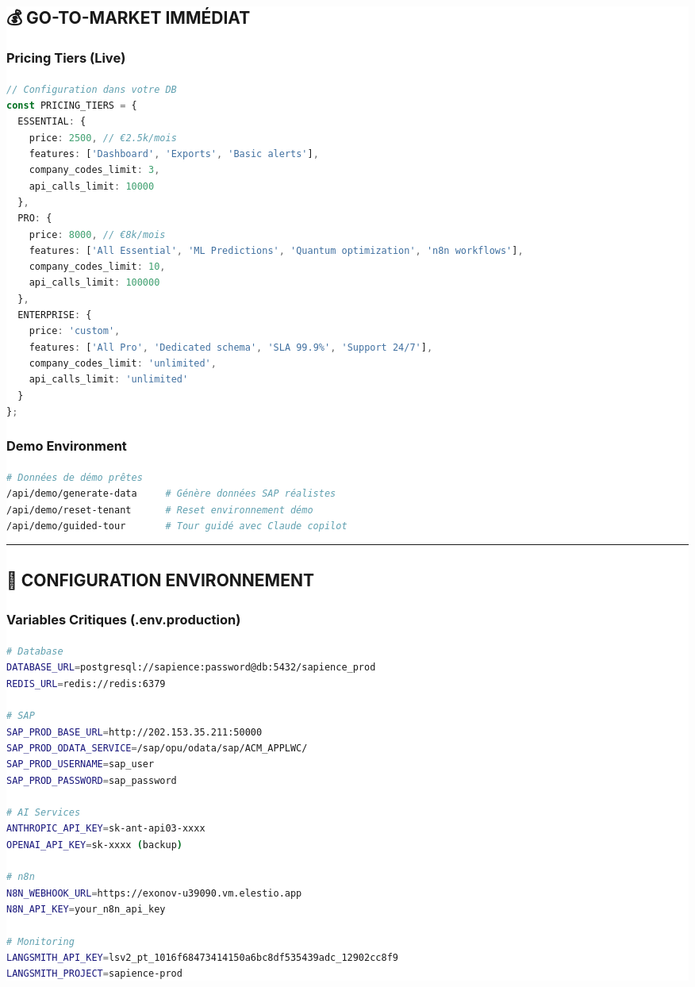 
## 💰 **GO-TO-MARKET IMMÉDIAT**

### **Pricing Tiers (Live)**
```typescript
// Configuration dans votre DB
const PRICING_TIERS = {
  ESSENTIAL: {
    price: 2500, // €2.5k/mois
    features: ['Dashboard', 'Exports', 'Basic alerts'],
    company_codes_limit: 3,
    api_calls_limit: 10000
  },
  PRO: {
    price: 8000, // €8k/mois  
    features: ['All Essential', 'ML Predictions', 'Quantum optimization', 'n8n workflows'],
    company_codes_limit: 10,
    api_calls_limit: 100000
  },
  ENTERPRISE: {
    price: 'custom',
    features: ['All Pro', 'Dedicated schema', 'SLA 99.9%', 'Support 24/7'],
    company_codes_limit: 'unlimited',
    api_calls_limit: 'unlimited'
  }
};
```

### **Demo Environment** 
```bash
# Données de démo prêtes
/api/demo/generate-data     # Génère données SAP réalistes
/api/demo/reset-tenant      # Reset environnement démo
/api/demo/guided-tour       # Tour guidé avec Claude copilot
```

---

## 🔧 **CONFIGURATION ENVIRONNEMENT**

### **Variables Critiques (.env.production)**
```bash
# Database
DATABASE_URL=postgresql://sapience:password@db:5432/sapience_prod
REDIS_URL=redis://redis:6379

# SAP
SAP_PROD_BASE_URL=http://202.153.35.211:50000
SAP_PROD_ODATA_SERVICE=/sap/opu/odata/sap/ACM_APPLWC/
SAP_PROD_USERNAME=sap_user
SAP_PROD_PASSWORD=sap_password

# AI Services  
ANTHROPIC_API_KEY=sk-ant-api03-xxxx
OPENAI_API_KEY=sk-xxxx (backup)

# n8n
N8N_WEBHOOK_URL=https://exonov-u39090.vm.elestio.app
N8N_API_KEY=your_n8n_api_key

# Monitoring
LANGSMITH_API_KEY=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
LANGSMITH_PROJECT=sapience-prod
```